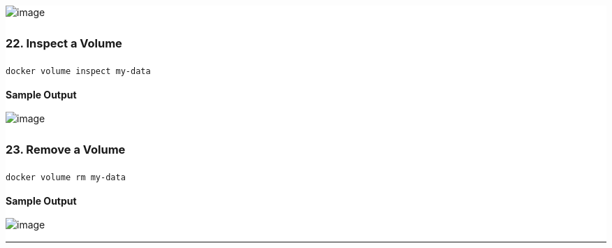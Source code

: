 ![image](https://github.com/user-attachments/assets/f7645d6e-18e8-4e95-94fa-0fa2e66f9b18)

### **22. Inspect a Volume**
```sh
docker volume inspect my-data
```
**Sample Output**

![image](https://github.com/user-attachments/assets/0a43be20-a4aa-451b-af11-4bc8bf366886)

### **23. Remove a Volume**
```sh
docker volume rm my-data
```
**Sample Output**

![image](https://github.com/user-attachments/assets/6fb60105-48a2-4af1-a74d-4b76ecb38114)

---

